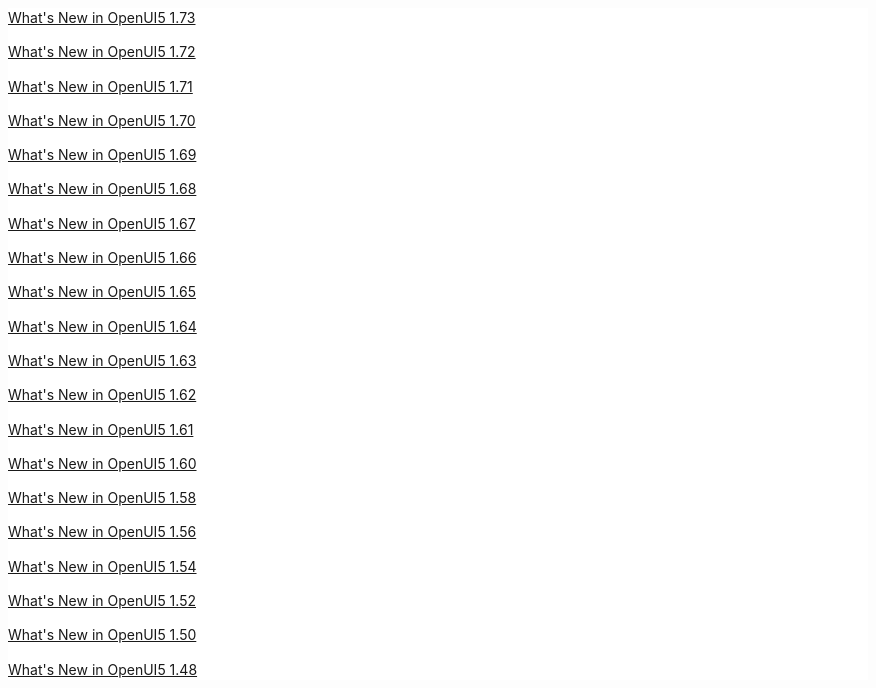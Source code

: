 [What's New in OpenUI5 1.73](What_s_New_in_OpenUI5_1_73_231dd13.md "With this release OpenUI5 is upgraded from version 1.72 to 1.73.")

[What's New in OpenUI5 1.72](What_s_New_in_OpenUI5_1_72_521cad9.md "With this release OpenUI5 is upgraded from version 1.71 to 1.72.")

[What's New in OpenUI5 1.71](What_s_New_in_OpenUI5_1_71_a93a6a3.md "With this release OpenUI5 is upgraded from version 1.70 to 1.71.")

[What's New in OpenUI5 1.70](What_s_New_in_OpenUI5_1_70_f073d69.md "With this release OpenUI5 is upgraded from version 1.69 to 1.70.")

[What's New in OpenUI5 1.69](What_s_New_in_OpenUI5_1_69_89a18bd.md "With this release OpenUI5 is upgraded from version 1.68 to 1.69.")

[What's New in OpenUI5 1.68](What_s_New_in_OpenUI5_1_68_f94bf93.md "With this release OpenUI5 is upgraded from version 1.67 to 1.68.")

[What's New in OpenUI5 1.67](What_s_New_in_OpenUI5_1_67_a6b1472.md "With this release OpenUI5 is upgraded from version 1.66 to 1.67.")

[What's New in OpenUI5 1.66](What_s_New_in_OpenUI5_1_66_c9896e9.md "With this release OpenUI5 is upgraded from version 1.65 to 1.66.")

[What's New in OpenUI5 1.65](What_s_New_in_OpenUI5_1_65_0f5acfd.md "With this release OpenUI5 is upgraded from version 1.64 to 1.65.")

[What's New in OpenUI5 1.64](What_s_New_in_OpenUI5_1_64_0e30822.md "With this release OpenUI5 is upgraded from version 1.63 to 1.64.")

[What's New in OpenUI5 1.63](What_s_New_in_OpenUI5_1_63_e8d9da7.md "With this release OpenUI5 is upgraded from version 1.62 to 1.63.")

[What's New in OpenUI5 1.62](What_s_New_in_OpenUI5_1_62_771f4d5.md "With this release OpenUI5 is upgraded from version 1.61 to 1.62.")

[What's New in OpenUI5 1.61](What_s_New_in_OpenUI5_1_61_d991552.md "With this release OpenUI5 is upgraded from version 1.60 to 1.61.")

[What's New in OpenUI5 1.60](What_s_New_in_OpenUI5_1_60_5a0e1f7.md "With this release OpenUI5 is upgraded from version 1.58 to 1.60.")

[What's New in OpenUI5 1.58](What_s_New_in_OpenUI5_1_58_7c927aa.md "With this release OpenUI5 is upgraded from version 1.56 to 1.58.")

[What's New in OpenUI5 1.56](What_s_New_in_OpenUI5_1_56_108b7fd.md "With this release OpenUI5 is upgraded from version 1.54 to 1.56.")

[What's New in OpenUI5 1.54](What_s_New_in_OpenUI5_1_54_c838330.md "With this release OpenUI5 is upgraded from version 1.52 to 1.54.")

[What's New in OpenUI5 1.52](What_s_New_in_OpenUI5_1_52_849e1b6.md "With this release OpenUI5 is upgraded from version 1.50 to 1.52.")

[What's New in OpenUI5 1.50](What_s_New_in_OpenUI5_1_50_759e9f3.md "With this release OpenUI5 is upgraded from version 1.48 to 1.50.")

[What's New in OpenUI5 1.48](What_s_New_in_OpenUI5_1_48_fa1efac.md "With this release OpenUI5 is upgraded from version 1.46 to 1.48.")
